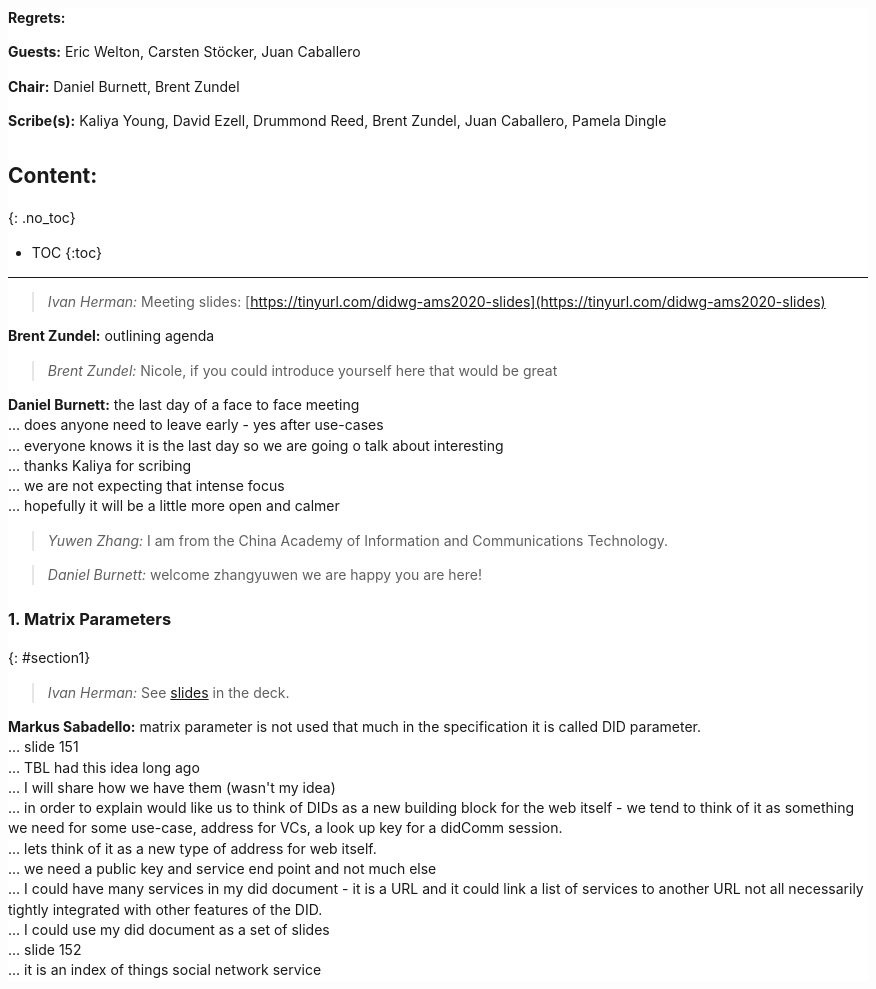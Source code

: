 **Regrets:** 

**Guests:** Eric Welton, Carsten Stöcker, Juan Caballero

**Chair:** Daniel Burnett, Brent Zundel

**Scribe(s):** Kaliya Young, David Ezell, Drummond Reed, Brent Zundel, Juan Caballero, Pamela Dingle

## Content:
{: .no_toc}

* TOC
{:toc}
---


> *Ivan Herman:* Meeting slides: [https://tinyurl.com/didwg-ams2020-slides](https://tinyurl.com/didwg-ams2020-slides)

**Brent Zundel:** outlining agenda  

> *Brent Zundel:* Nicole, if you could introduce yourself here that would be great

**Daniel Burnett:** the last day of a face to face meeting  
… does anyone need to leave early - yes after use-cases  
… everyone knows it is the last day so we are going o talk about interesting  
… thanks Kaliya for scribing  
… we are not expecting that intense focus  
… hopefully it will be a little more open and calmer  

> *Yuwen Zhang:* I am from the China Academy of Information and Communications Technology.

> *Daniel Burnett:* welcome zhangyuwen we are happy you are here!

### 1. Matrix Parameters
{: #section1}

> *Ivan Herman:* See [slides](https://docs.google.com/presentation/d/1XI5rrEdBUSYd2tW07GfzOjBkvgKmfeKQyh95Ekl-u8o/edit#slide=id.g477278097e_0_49) in the deck.

**Markus Sabadello:** matrix parameter is not used that much in the specification it is called DID parameter.  
… slide 151  
… TBL had this idea long ago  
… I will share how we have them (wasn't my idea)  
… in order to explain would like us to think of DIDs as a new building block for the web itself - we tend to think of it as something we need for some use-case, address for VCs, a look up key for a didComm session.  
… lets think of it as a new type of address for web itself.  
… we need a public key and service end point and not much else  
… I could have many services in my did document - it is a URL and it could link a list of services to another URL not all necessarily tightly integrated with other features of the DID.  
… I could use my did document as a set of slides  
… slide 152  
… it is an index of things social network service  
